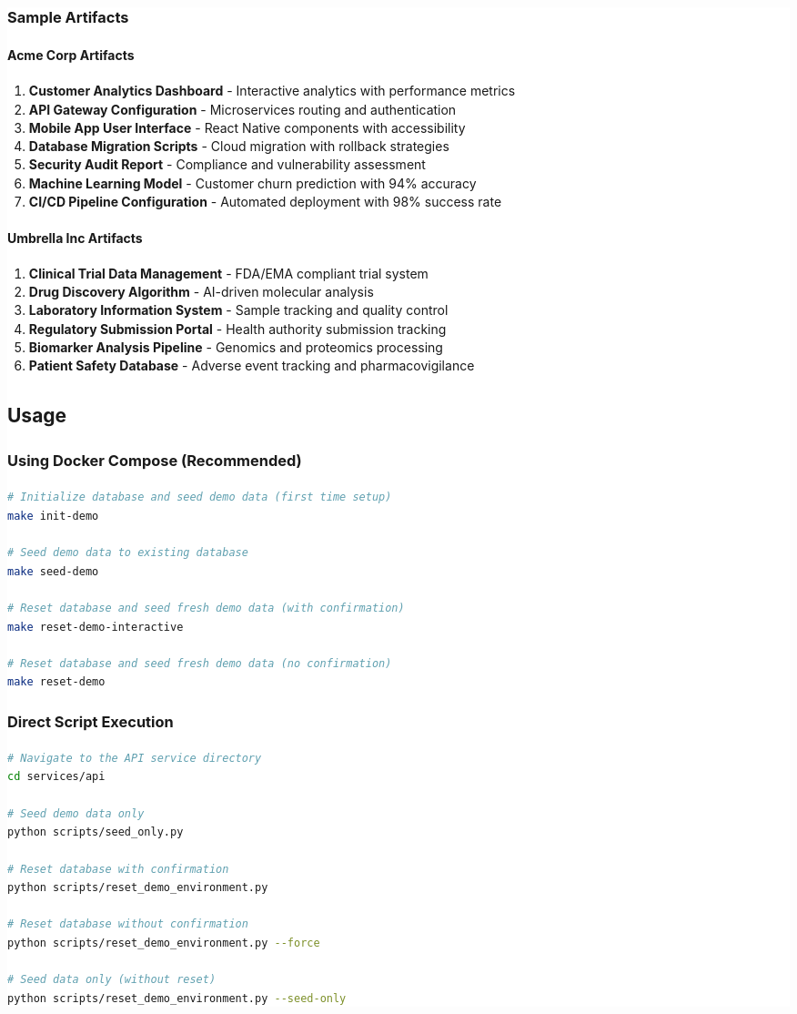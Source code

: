 ### Sample Artifacts

#### Acme Corp Artifacts
1. **Customer Analytics Dashboard** - Interactive analytics with performance metrics
2. **API Gateway Configuration** - Microservices routing and authentication
3. **Mobile App User Interface** - React Native components with accessibility
4. **Database Migration Scripts** - Cloud migration with rollback strategies
5. **Security Audit Report** - Compliance and vulnerability assessment
6. **Machine Learning Model** - Customer churn prediction with 94% accuracy
7. **CI/CD Pipeline Configuration** - Automated deployment with 98% success rate

#### Umbrella Inc Artifacts
1. **Clinical Trial Data Management** - FDA/EMA compliant trial system
2. **Drug Discovery Algorithm** - AI-driven molecular analysis
3. **Laboratory Information System** - Sample tracking and quality control
4. **Regulatory Submission Portal** - Health authority submission tracking
5. **Biomarker Analysis Pipeline** - Genomics and proteomics processing
6. **Patient Safety Database** - Adverse event tracking and pharmacovigilance

## Usage

### Using Docker Compose (Recommended)

```bash
# Initialize database and seed demo data (first time setup)
make init-demo

# Seed demo data to existing database
make seed-demo

# Reset database and seed fresh demo data (with confirmation)
make reset-demo-interactive

# Reset database and seed fresh demo data (no confirmation)
make reset-demo
```

### Direct Script Execution

```bash
# Navigate to the API service directory
cd services/api

# Seed demo data only
python scripts/seed_only.py

# Reset database with confirmation
python scripts/reset_demo_environment.py

# Reset database without confirmation
python scripts/reset_demo_environment.py --force

# Seed data only (without reset)
python scripts/reset_demo_environment.py --seed-only
```
